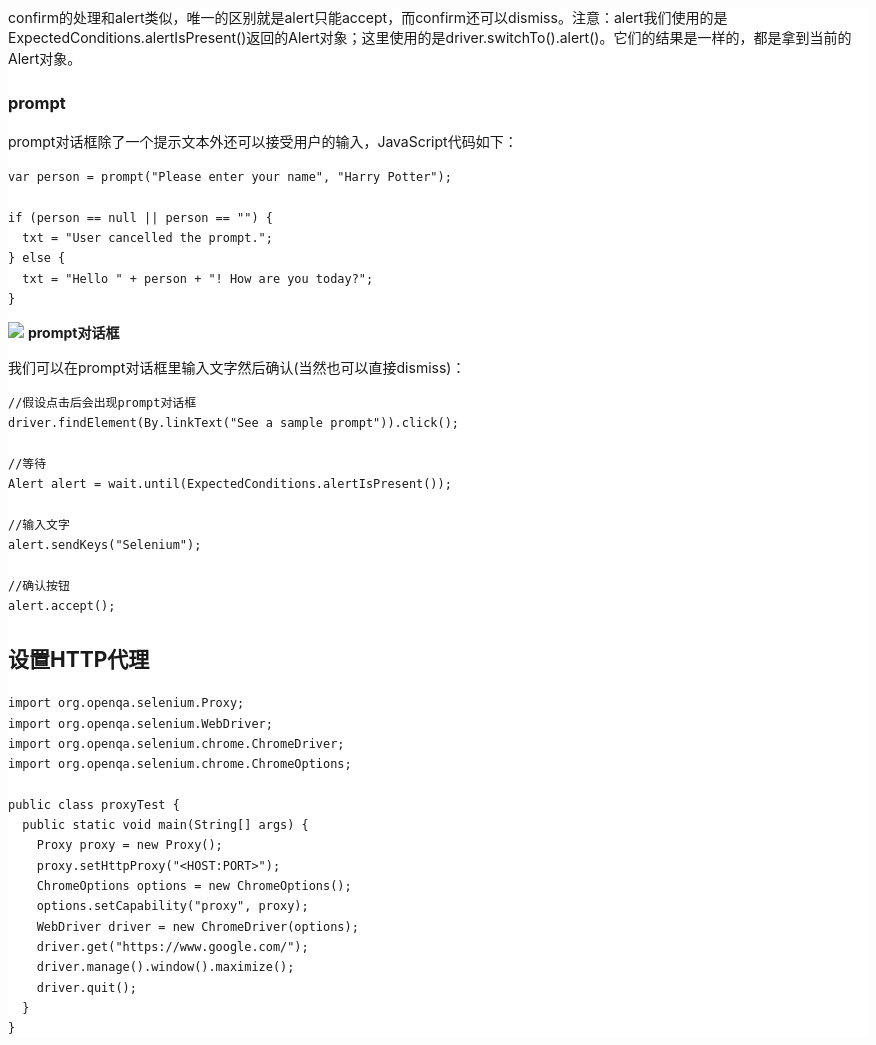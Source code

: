 confirm的处理和alert类似，唯一的区别就是alert只能accept，而confirm还可以dismiss。注意：alert我们使用的是ExpectedConditions.alertIsPresent()返回的Alert对象；这里使用的是driver.switchTo().alert()。它们的结果是一样的，都是拿到当前的Alert对象。

### prompt

prompt对话框除了一个提示文本外还可以接受用户的输入，JavaScript代码如下：

```
var person = prompt("Please enter your name", "Harry Potter");

if (person == null || person == "") {
  txt = "User cancelled the prompt.";
} else {
  txt = "Hello " + person + "! How are you today?";
} 
```
<a name='img11'>![](/img/wechat/11.png)</a>
**prompt对话框**

我们可以在prompt对话框里输入文字然后确认(当然也可以直接dismiss)：
```
//假设点击后会出现prompt对话框
driver.findElement(By.linkText("See a sample prompt")).click();

//等待
Alert alert = wait.until(ExpectedConditions.alertIsPresent());

//输入文字
alert.sendKeys("Selenium");

//确认按钮
alert.accept();
```

## 设置HTTP代理

```
import org.openqa.selenium.Proxy;
import org.openqa.selenium.WebDriver;
import org.openqa.selenium.chrome.ChromeDriver;
import org.openqa.selenium.chrome.ChromeOptions;

public class proxyTest {
  public static void main(String[] args) {
    Proxy proxy = new Proxy();
    proxy.setHttpProxy("<HOST:PORT>");
    ChromeOptions options = new ChromeOptions();
    options.setCapability("proxy", proxy);
    WebDriver driver = new ChromeDriver(options);
    driver.get("https://www.google.com/");
    driver.manage().window().maximize();
    driver.quit();
  }
}
```
